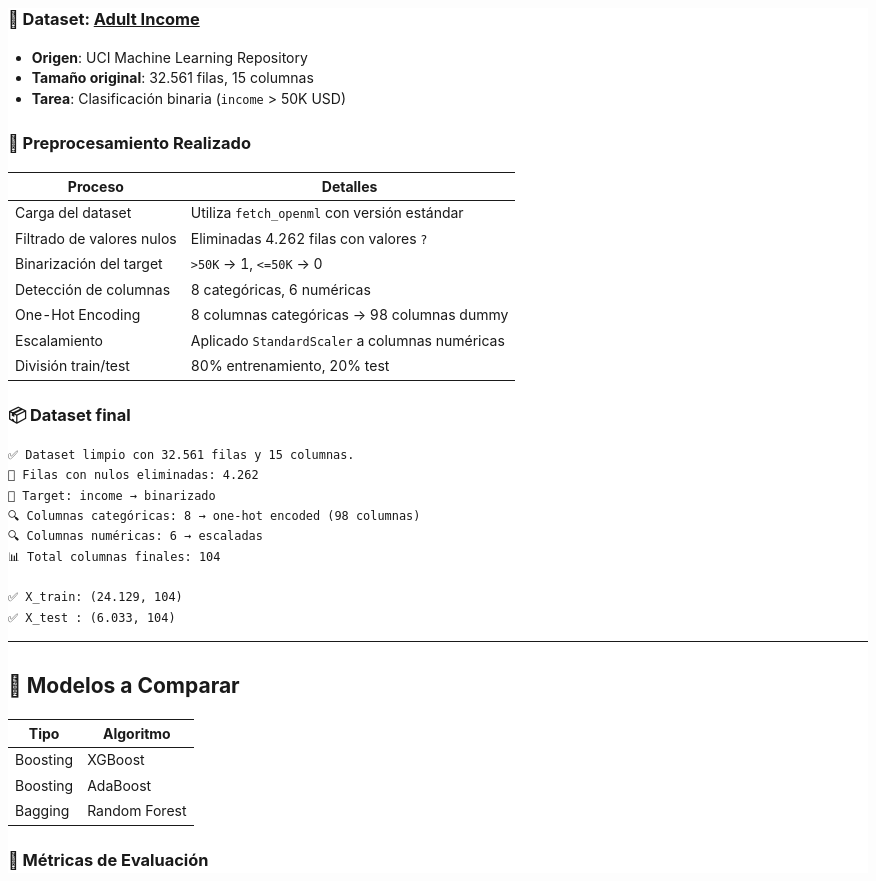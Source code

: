 ### 🔹 Dataset: [Adult Income](https://archive.ics.uci.edu/ml/datasets/adult)

* **Origen**: UCI Machine Learning Repository
* **Tamaño original**: 32.561 filas, 15 columnas
* **Tarea**: Clasificación binaria (`income` > 50K USD)

### 🧹 Preprocesamiento Realizado

| Proceso                   | Detalles                                       |
| ------------------------- | ---------------------------------------------- |
| Carga del dataset         | Utiliza `fetch_openml` con versión estándar    |
| Filtrado de valores nulos | Eliminadas 4.262 filas con valores `?`         |
| Binarización del target   | `>50K` → 1, `<=50K` → 0                        |
| Detección de columnas     | 8 categóricas, 6 numéricas                     |
| One-Hot Encoding          | 8 columnas categóricas → 98 columnas dummy     |
| Escalamiento              | Aplicado `StandardScaler` a columnas numéricas |
| División train/test       | 80% entrenamiento, 20% test                    |

### 📦 Dataset final

```text
✅ Dataset limpio con 32.561 filas y 15 columnas.
🧹 Filas con nulos eliminadas: 4.262
🎯 Target: income → binarizado
🔍 Columnas categóricas: 8 → one-hot encoded (98 columnas)
🔍 Columnas numéricas: 6 → escaladas
📊 Total columnas finales: 104

✅ X_train: (24.129, 104)
✅ X_test : (6.033, 104)
```

---

## 🧪 Modelos a Comparar

| Tipo     | Algoritmo     |
| -------- | ------------- |
| Boosting | XGBoost       |
| Boosting | AdaBoost      |
| Bagging  | Random Forest |

### 🔧 Métricas de Evaluación
